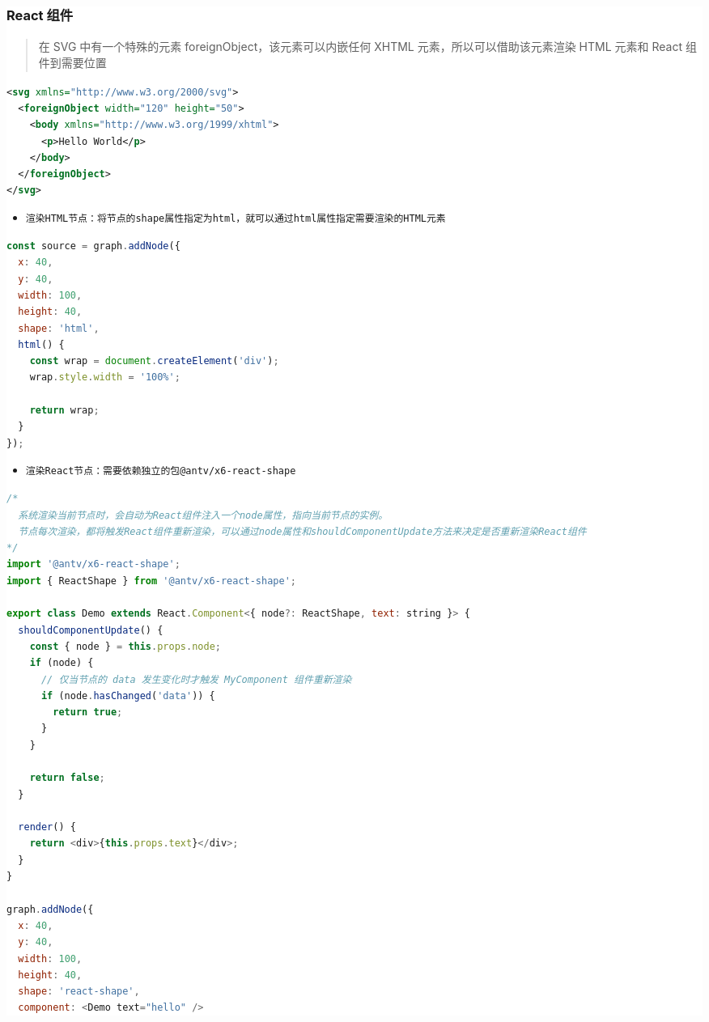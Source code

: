 ### React 组件

> 在 SVG 中有一个特殊的元素 foreignObject，该元素可以内嵌任何 XHTML 元素，所以可以借助该元素渲染 HTML 元素和 React 组件到需要位置

```svg
<svg xmlns="http://www.w3.org/2000/svg">
  <foreignObject width="120" height="50">
    <body xmlns="http://www.w3.org/1999/xhtml">
      <p>Hello World</p>
    </body>
  </foreignObject>
</svg>
```

- `渲染HTML节点：将节点的shape属性指定为html，就可以通过html属性指定需要渲染的HTML元素`

```js
const source = graph.addNode({
  x: 40,
  y: 40,
  width: 100,
  height: 40,
  shape: 'html',
  html() {
    const wrap = document.createElement('div');
    wrap.style.width = '100%';

    return wrap;
  }
});
```

- `渲染React节点：需要依赖独立的包@antv/x6-react-shape`

```js
/*
  系统渲染当前节点时，会自动为React组件注入一个node属性，指向当前节点的实例。
  节点每次渲染，都将触发React组件重新渲染，可以通过node属性和shouldComponentUpdate方法来决定是否重新渲染React组件
*/
import '@antv/x6-react-shape';
import { ReactShape } from '@antv/x6-react-shape';

export class Demo extends React.Component<{ node?: ReactShape, text: string }> {
  shouldComponentUpdate() {
    const { node } = this.props.node;
    if (node) {
      // 仅当节点的 data 发生变化时才触发 MyComponent 组件重新渲染
      if (node.hasChanged('data')) {
        return true;
      }
    }

    return false;
  }

  render() {
    return <div>{this.props.text}</div>;
  }
}

graph.addNode({
  x: 40,
  y: 40,
  width: 100,
  height: 40,
  shape: 'react-shape',
  component: <Demo text="hello" />
```